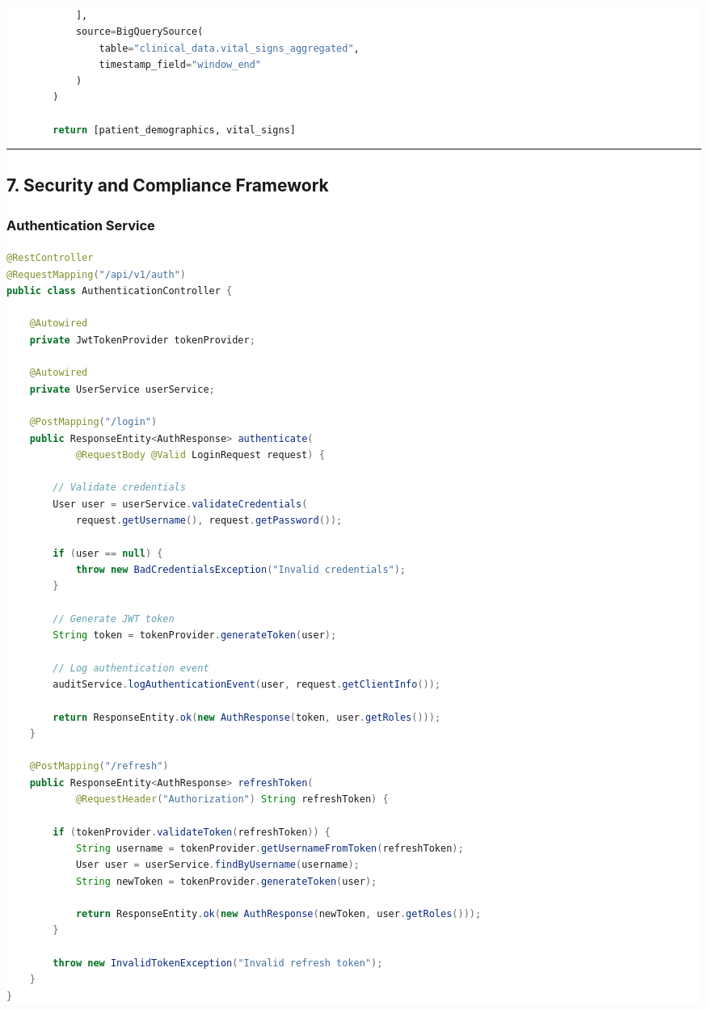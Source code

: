 ```python
            ],
            source=BigQuerySource(
                table="clinical_data.vital_signs_aggregated",
                timestamp_field="window_end"
            )
        )
        
        return [patient_demographics, vital_signs]
```

---

## 7. Security and Compliance Framework

### Authentication Service
```java
@RestController
@RequestMapping("/api/v1/auth")
public class AuthenticationController {
    
    @Autowired
    private JwtTokenProvider tokenProvider;
    
    @Autowired
    private UserService userService;
    
    @PostMapping("/login")
    public ResponseEntity<AuthResponse> authenticate(
            @RequestBody @Valid LoginRequest request) {
        
        // Validate credentials
        User user = userService.validateCredentials(
            request.getUsername(), request.getPassword());
        
        if (user == null) {
            throw new BadCredentialsException("Invalid credentials");
        }
        
        // Generate JWT token
        String token = tokenProvider.generateToken(user);
        
        // Log authentication event
        auditService.logAuthenticationEvent(user, request.getClientInfo());
        
        return ResponseEntity.ok(new AuthResponse(token, user.getRoles()));
    }
    
    @PostMapping("/refresh")
    public ResponseEntity<AuthResponse> refreshToken(
            @RequestHeader("Authorization") String refreshToken) {
        
        if (tokenProvider.validateToken(refreshToken)) {
            String username = tokenProvider.getUsernameFromToken(refreshToken);
            User user = userService.findByUsername(username);
            String newToken = tokenProvider.generateToken(user);
            
            return ResponseEntity.ok(new AuthResponse(newToken, user.getRoles()));
        }
        
        throw new InvalidTokenException("Invalid refresh token");
    }
}
```